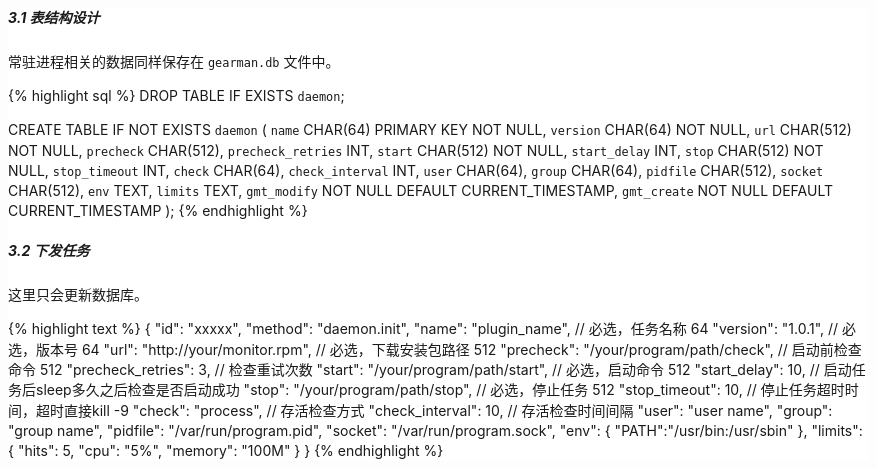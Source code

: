 ##### 3.1 表结构设计

常驻进程相关的数据同样保存在 `gearman.db` 文件中。

{% highlight sql %}
DROP TABLE IF EXISTS `daemon`;

CREATE TABLE IF NOT EXISTS `daemon` (
    `name` CHAR(64) PRIMARY KEY NOT NULL,
    `version` CHAR(64) NOT NULL,
    `url` CHAR(512) NOT NULL,
    `precheck` CHAR(512),
    `precheck_retries` INT,
    `start` CHAR(512) NOT NULL,
    `start_delay` INT,
    `stop` CHAR(512) NOT NULL,
    `stop_timeout` INT,
    `check` CHAR(64),
    `check_interval` INT,
    `user` CHAR(64),
    `group` CHAR(64),
    `pidfile` CHAR(512),
    `socket` CHAR(512),
    `env` TEXT,
    `limits` TEXT,
    `gmt_modify` NOT NULL DEFAULT CURRENT_TIMESTAMP,
    `gmt_create` NOT NULL DEFAULT CURRENT_TIMESTAMP
);
{% endhighlight %}


##### 3.2 下发任务

这里只会更新数据库。

{% highlight text %}
{
    "id": "xxxxx",
    "method": "daemon.init",
    "name": "plugin_name",                   // 必选，任务名称 64
    "version": "1.0.1",                      // 必选，版本号 64
    "url": "http://your/monitor.rpm",        // 必选，下载安装包路径 512
    "precheck": "/your/program/path/check",  // 启动前检查命令 512
    "precheck_retries": 3,                   // 检查重试次数
    "start": "/your/program/path/start",     // 必选，启动命令 512
    "start_delay": 10,                       // 启动任务后sleep多久之后检查是否启动成功
    "stop": "/your/program/path/stop",       // 必选，停止任务 512
    "stop_timeout": 10,                      // 停止任务超时时间，超时直接kill -9
    "check": "process",                      // 存活检查方式
    "check_interval": 10,                    // 存活检查时间间隔
    "user": "user name",
    "group": "group name",
    "pidfile": "/var/run/program.pid",
    "socket": "/var/run/program.sock",
    "env": {
         "PATH":"/usr/bin:/usr/sbin"
    },
    "limits": {
        "hits": 5,
        "cpu": "5%",
        "memory": "100M"
    }
}
{% endhighlight %}
